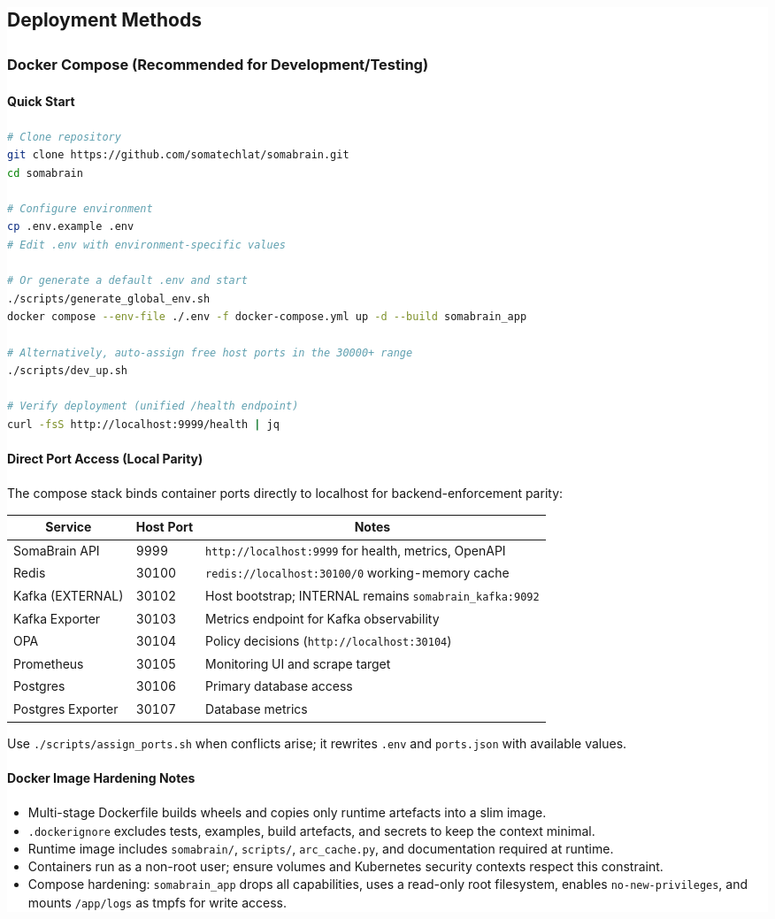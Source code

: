 ## Deployment Methods

### Docker Compose (Recommended for Development/Testing)

#### Quick Start
```bash
# Clone repository
git clone https://github.com/somatechlat/somabrain.git
cd somabrain

# Configure environment
cp .env.example .env
# Edit .env with environment-specific values

# Or generate a default .env and start
./scripts/generate_global_env.sh
docker compose --env-file ./.env -f docker-compose.yml up -d --build somabrain_app

# Alternatively, auto-assign free host ports in the 30000+ range
./scripts/dev_up.sh

# Verify deployment (unified /health endpoint)
curl -fsS http://localhost:9999/health | jq
```

#### Direct Port Access (Local Parity)

The compose stack binds container ports directly to localhost for backend-enforcement parity:

| Service | Host Port | Notes |
| --- | --- | --- |
| SomaBrain API | 9999 | `http://localhost:9999` for health, metrics, OpenAPI |
| Redis | 30100 | `redis://localhost:30100/0` working-memory cache |
| Kafka (EXTERNAL) | 30102 | Host bootstrap; INTERNAL remains `somabrain_kafka:9092` |
| Kafka Exporter | 30103 | Metrics endpoint for Kafka observability |
| OPA | 30104 | Policy decisions (`http://localhost:30104`) |
| Prometheus | 30105 | Monitoring UI and scrape target |
| Postgres | 30106 | Primary database access |
| Postgres Exporter | 30107 | Database metrics |

Use `./scripts/assign_ports.sh` when conflicts arise; it rewrites `.env` and `ports.json` with available values.

#### Docker Image Hardening Notes

- Multi-stage Dockerfile builds wheels and copies only runtime artefacts into a slim image.
- `.dockerignore` excludes tests, examples, build artefacts, and secrets to keep the context minimal.
- Runtime image includes `somabrain/`, `scripts/`, `arc_cache.py`, and documentation required at runtime.
- Containers run as a non-root user; ensure volumes and Kubernetes security contexts respect this constraint.
 - Compose hardening: `somabrain_app` drops all capabilities, uses a read-only root filesystem, enables `no-new-privileges`, and mounts `/app/logs` as tmpfs for write access.

